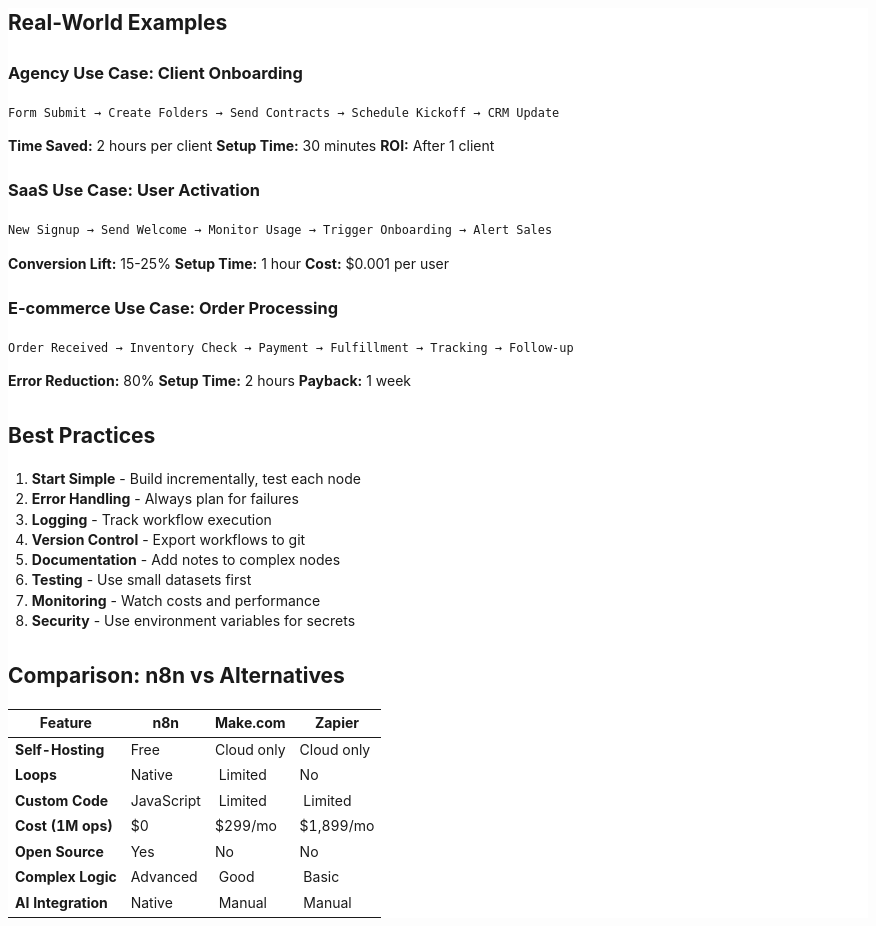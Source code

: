 ## Real-World Examples

### Agency Use Case: Client Onboarding
```
Form Submit → Create Folders → Send Contracts → Schedule Kickoff → CRM Update
```

**Time Saved:** 2 hours per client
**Setup Time:** 30 minutes
**ROI:** After 1 client

### SaaS Use Case: User Activation
```
New Signup → Send Welcome → Monitor Usage → Trigger Onboarding → Alert Sales
```

**Conversion Lift:** 15-25%
**Setup Time:** 1 hour
**Cost:** $0.001 per user

### E-commerce Use Case: Order Processing
```
Order Received → Inventory Check → Payment → Fulfillment → Tracking → Follow-up
```

**Error Reduction:** 80%
**Setup Time:** 2 hours
**Payback:** 1 week

## Best Practices

1. **Start Simple** - Build incrementally, test each node
2. **Error Handling** - Always plan for failures
3. **Logging** - Track workflow execution
4. **Version Control** - Export workflows to git
5. **Documentation** - Add notes to complex nodes
6. **Testing** - Use small datasets first
7. **Monitoring** - Watch costs and performance
8. **Security** - Use environment variables for secrets

## Comparison: n8n vs Alternatives

| Feature | n8n | Make.com | Zapier |
|---------|-----|----------|--------|
| **Self-Hosting** |  Free |  Cloud only |  Cloud only |
| **Loops** |  Native | ️ Limited |  No |
| **Custom Code** |  JavaScript | ️ Limited | ️ Limited |
| **Cost (1M ops)** | $0 | $299/mo | $1,899/mo |
| **Open Source** |  Yes |  No |  No |
| **Complex Logic** |  Advanced | ️ Good | ️ Basic |
| **AI Integration** |  Native | ️ Manual | ️ Manual |
